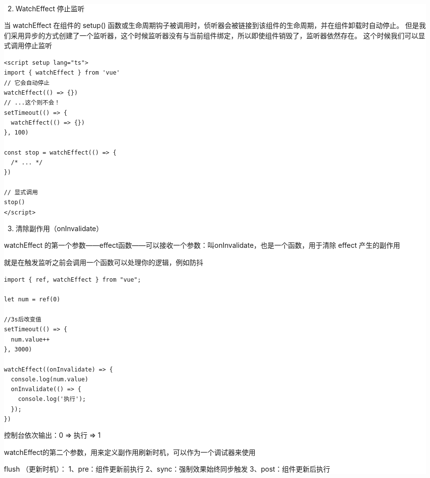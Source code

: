 2. WatchEffect 停止监听

当 watchEffect 在组件的 setup() 函数或生命周期钩子被调用时，侦听器会被链接到该组件的生命周期，并在组件卸载时自动停止。
但是我们采用异步的方式创建了一个监听器，这个时候监听器没有与当前组件绑定，所以即使组件销毁了，监听器依然存在。
这个时候我们可以显式调用停止监听

```
<script setup lang="ts">
import { watchEffect } from 'vue'
// 它会自动停止
watchEffect(() => {})
// ...这个则不会！
setTimeout(() => {
  watchEffect(() => {})
}, 100)

const stop = watchEffect(() => {
  /* ... */
})

// 显式调用
stop()
</script>
```


3. 清除副作用（onInvalidate）

watchEffect 的第一个参数——effect函数——可以接收一个参数：叫onInvalidate，也是一个函数，用于清除 effect 产生的副作用

就是在触发监听之前会调用一个函数可以处理你的逻辑，例如防抖

```
import { ref, watchEffect } from "vue";

let num = ref(0)

//3s后改变值
setTimeout(() => {
  num.value++
}, 3000)

watchEffect((onInvalidate) => {
  console.log(num.value)
  onInvalidate(() => {
    console.log('执行');
  });
})
```
控制台依次输出：0 => 执行 => 1


watchEffect的第二个参数，用来定义副作用刷新时机，可以作为一个调试器来使用

flush （更新时机）：
1、pre：组件更新前执行
2、sync：强制效果始终同步触发
3、post：组件更新后执行
